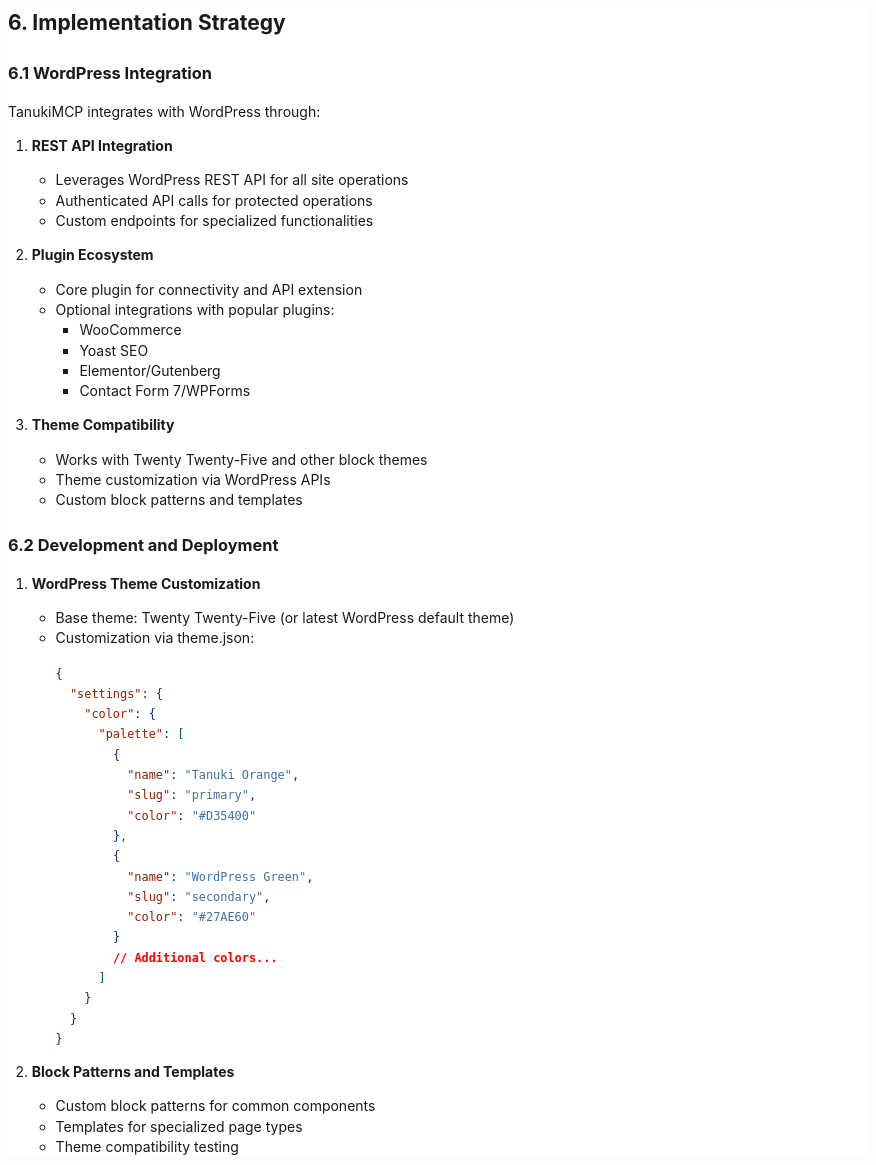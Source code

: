 ## 6. Implementation Strategy

### 6.1 WordPress Integration

TanukiMCP integrates with WordPress through:

1. **REST API Integration**
   - Leverages WordPress REST API for all site operations
   - Authenticated API calls for protected operations
   - Custom endpoints for specialized functionalities

2. **Plugin Ecosystem**
   - Core plugin for connectivity and API extension
   - Optional integrations with popular plugins:
     - WooCommerce
     - Yoast SEO
     - Elementor/Gutenberg
     - Contact Form 7/WPForms

3. **Theme Compatibility**
   - Works with Twenty Twenty-Five and other block themes
   - Theme customization via WordPress APIs
   - Custom block patterns and templates

### 6.2 Development and Deployment

1. **WordPress Theme Customization**
   - Base theme: Twenty Twenty-Five (or latest WordPress default theme)
   - Customization via theme.json:
     ```json
     {
       "settings": {
         "color": {
           "palette": [
             {
               "name": "Tanuki Orange",
               "slug": "primary",
               "color": "#D35400"
             },
             {
               "name": "WordPress Green",
               "slug": "secondary",
               "color": "#27AE60"
             }
             // Additional colors...
           ]
         }
       }
     }
     ```

2. **Block Patterns and Templates**
   - Custom block patterns for common components
   - Templates for specialized page types
   - Theme compatibility testing
